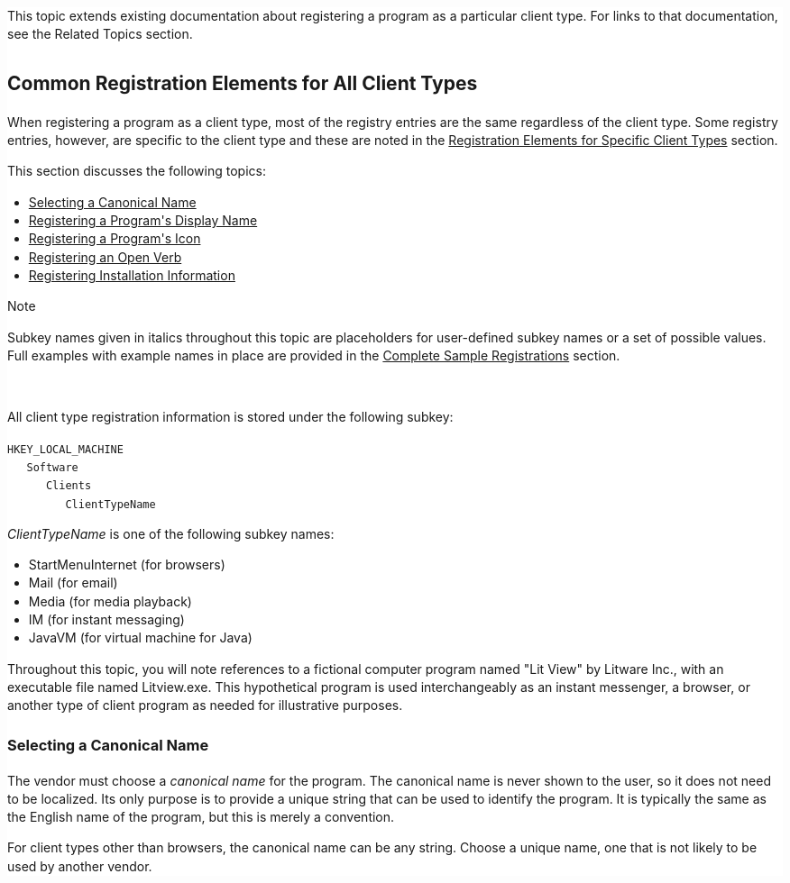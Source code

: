 This topic extends existing documentation about registering a program as a particular client type. For links to that documentation, see the Related Topics section.

## Common Registration Elements for All Client Types

When registering a program as a client type, most of the registry entries are the same regardless of the client type. Some registry entries, however, are specific to the client type and these are noted in the [Registration Elements for Specific Client Types](#registration-elements-for-specific-client-types) section.

This section discusses the following topics:

-   [Selecting a Canonical Name](#selecting-a-canonical-name)
-   [Registering a Program's Display Name](#registering-a-programs-display-name)
-   [Registering a Program's Icon](#registering-a-programs-icon)
-   [Registering an Open Verb](#registering-an-open-verb)
-   [Registering Installation Information](#registering-installation-information)

> [!Note]  
> Subkey names given in italics throughout this topic are placeholders for user-defined subkey names or a set of possible values. Full examples with example names in place are provided in the [Complete Sample Registrations](#complete-sample-registrations) section.

 

All client type registration information is stored under the following subkey:

```
HKEY_LOCAL_MACHINE
   Software
      Clients
         ClientTypeName
```

*ClientTypeName* is one of the following subkey names:

-   StartMenuInternet (for browsers)
-   Mail (for email)
-   Media (for media playback)
-   IM (for instant messaging)
-   JavaVM (for virtual machine for Java)

Throughout this topic, you will note references to a fictional computer program named "Lit View" by Litware Inc., with an executable file named Litview.exe. This hypothetical program is used interchangeably as an instant messenger, a browser, or another type of client program as needed for illustrative purposes.

### Selecting a Canonical Name

The vendor must choose a *canonical name* for the program. The canonical name is never shown to the user, so it does not need to be localized. Its only purpose is to provide a unique string that can be used to identify the program. It is typically the same as the English name of the program, but this is merely a convention.

For client types other than browsers, the canonical name can be any string. Choose a unique name, one that is not likely to be used by another vendor.
